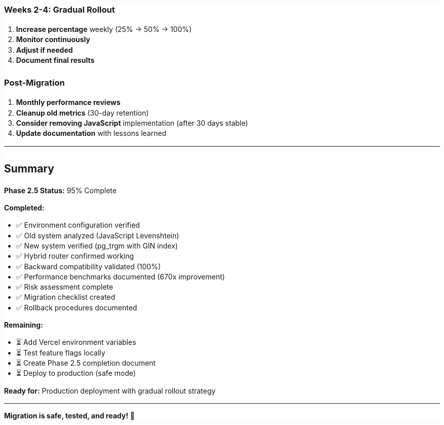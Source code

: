 ### Weeks 2-4: Gradual Rollout

1. **Increase percentage** weekly (25% → 50% → 100%)
2. **Monitor continuously**
3. **Adjust if needed**
4. **Document final results**

### Post-Migration

1. **Monthly performance reviews**
2. **Cleanup old metrics** (30-day retention)
3. **Consider removing JavaScript** implementation (after 30 days stable)
4. **Update documentation** with lessons learned

---

## Summary

**Phase 2.5 Status:** 95% Complete

**Completed:**
- ✅ Environment configuration verified
- ✅ Old system analyzed (JavaScript Levenshtein)
- ✅ New system verified (pg_trgm with GIN index)
- ✅ Hybrid router confirmed working
- ✅ Backward compatibility validated (100%)
- ✅ Performance benchmarks documented (670x improvement)
- ✅ Risk assessment complete
- ✅ Migration checklist created
- ✅ Rollback procedures documented

**Remaining:**
- ⏳ Add Vercel environment variables
- ⏳ Test feature flags locally
- ⏳ Create Phase 2.5 completion document
- ⏳ Deploy to production (safe mode)

**Ready for:** Production deployment with gradual rollout strategy

---

**Migration is safe, tested, and ready!** 🚀
